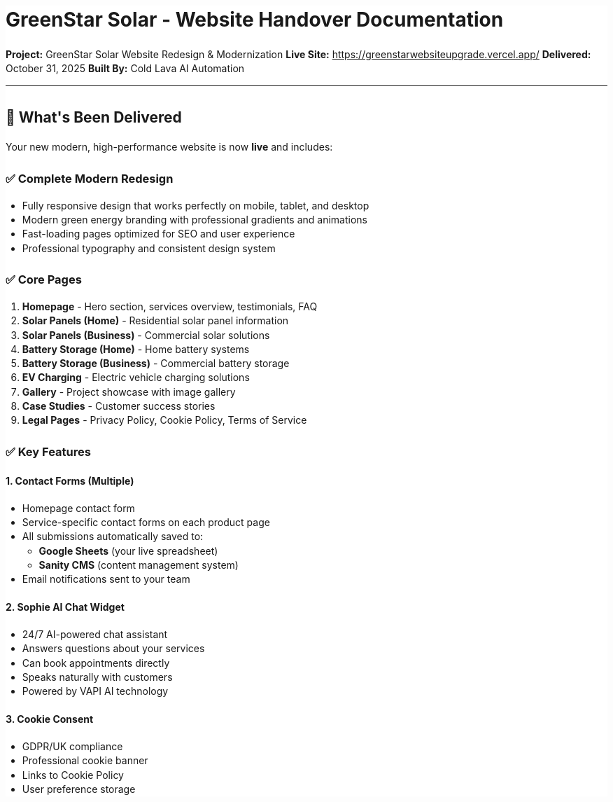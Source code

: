 # GreenStar Solar - Website Handover Documentation

**Project:** GreenStar Solar Website Redesign & Modernization
**Live Site:** https://greenstarwebsiteupgrade.vercel.app/
**Delivered:** October 31, 2025
**Built By:** Cold Lava AI Automation

---

## 🎉 What's Been Delivered

Your new modern, high-performance website is now **live** and includes:

### ✅ Complete Modern Redesign
- Fully responsive design that works perfectly on mobile, tablet, and desktop
- Modern green energy branding with professional gradients and animations
- Fast-loading pages optimized for SEO and user experience
- Professional typography and consistent design system

### ✅ Core Pages
1. **Homepage** - Hero section, services overview, testimonials, FAQ
2. **Solar Panels (Home)** - Residential solar panel information
3. **Solar Panels (Business)** - Commercial solar solutions
4. **Battery Storage (Home)** - Home battery systems
5. **Battery Storage (Business)** - Commercial battery storage
6. **EV Charging** - Electric vehicle charging solutions
7. **Gallery** - Project showcase with image gallery
8. **Case Studies** - Customer success stories
9. **Legal Pages** - Privacy Policy, Cookie Policy, Terms of Service

### ✅ Key Features

#### 1. **Contact Forms (Multiple)**
- Homepage contact form
- Service-specific contact forms on each product page
- All submissions automatically saved to:
  - **Google Sheets** (your live spreadsheet)
  - **Sanity CMS** (content management system)
- Email notifications sent to your team

#### 2. **Sophie AI Chat Widget**
- 24/7 AI-powered chat assistant
- Answers questions about your services
- Can book appointments directly
- Speaks naturally with customers
- Powered by VAPI AI technology

#### 3. **Cookie Consent**
- GDPR/UK compliance
- Professional cookie banner
- Links to Cookie Policy
- User preference storage
